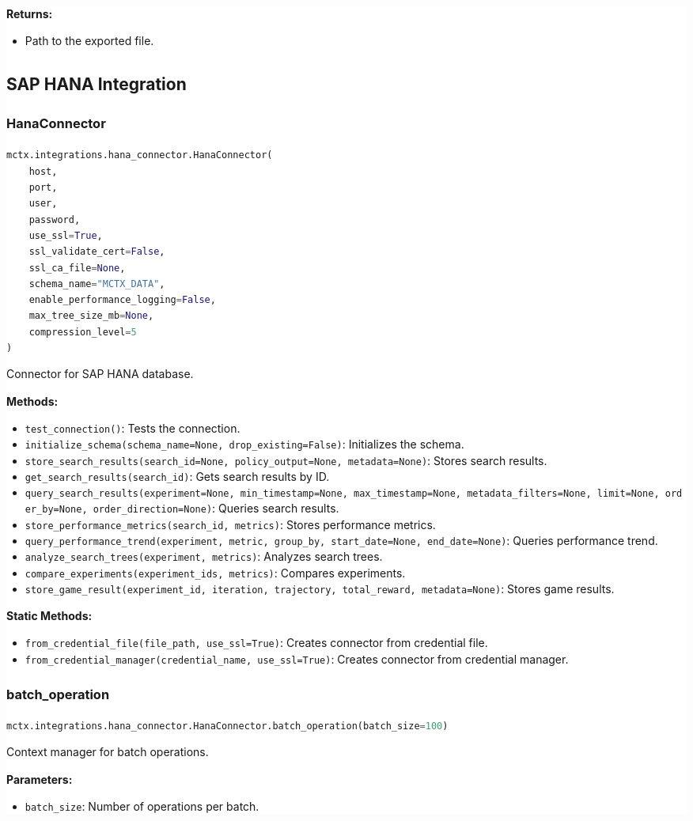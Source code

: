 **Returns:**
- Path to the exported file.

## SAP HANA Integration

### HanaConnector

```python
mctx.integrations.hana_connector.HanaConnector(
    host,
    port,
    user,
    password,
    use_ssl=True,
    ssl_validate_cert=False,
    ssl_ca_file=None,
    schema_name="MCTX_DATA",
    enable_performance_logging=False,
    max_tree_size_mb=None,
    compression_level=5
)
```

Connector for SAP HANA database.

**Methods:**
- `test_connection()`: Tests the connection.
- `initialize_schema(schema_name=None, drop_existing=False)`: Initializes the schema.
- `store_search_results(search_id=None, policy_output=None, metadata=None)`: Stores search results.
- `get_search_results(search_id)`: Gets search results by ID.
- `query_search_results(experiment=None, min_timestamp=None, max_timestamp=None, metadata_filters=None, limit=None, order_by=None, order_direction=None)`: Queries search results.
- `store_performance_metrics(search_id, metrics)`: Stores performance metrics.
- `query_performance_trend(experiment, metric, group_by, start_date=None, end_date=None)`: Queries performance trend.
- `analyze_search_trees(experiment, metrics)`: Analyzes search trees.
- `compare_experiments(experiment_ids, metrics)`: Compares experiments.
- `store_game_result(experiment_id, iteration, trajectory, total_reward, metadata=None)`: Stores game results.

**Static Methods:**
- `from_credential_file(file_path, use_ssl=True)`: Creates connector from credential file.
- `from_credential_manager(credential_name, use_ssl=True)`: Creates connector from credential manager.

### batch_operation

```python
mctx.integrations.hana_connector.HanaConnector.batch_operation(batch_size=100)
```

Context manager for batch operations.

**Parameters:**
- `batch_size`: Number of operations per batch.
